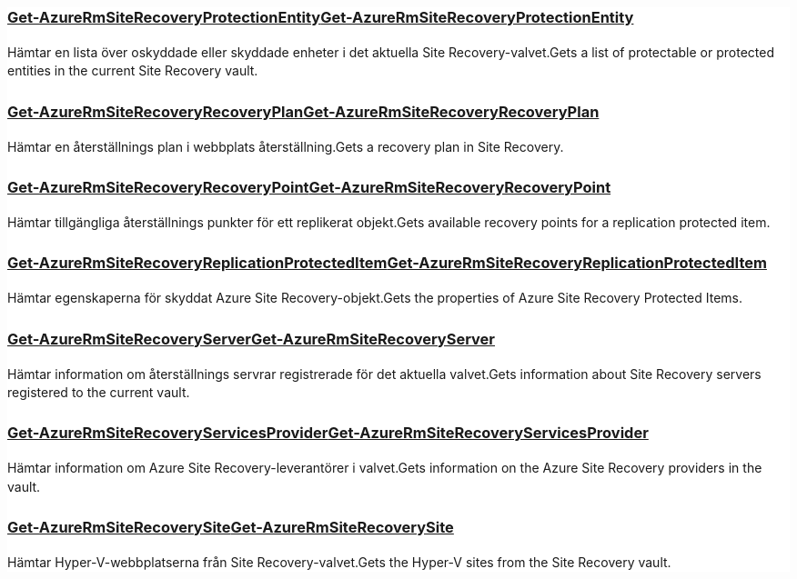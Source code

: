 ### [<span data-ttu-id="71120-123">Get-AzureRmSiteRecoveryProtectionEntity</span><span class="sxs-lookup"><span data-stu-id="71120-123">Get-AzureRmSiteRecoveryProtectionEntity</span></span>](Get-AzureRmSiteRecoveryProtectionEntity.md)
<span data-ttu-id="71120-124">Hämtar en lista över oskyddade eller skyddade enheter i det aktuella Site Recovery-valvet.</span><span class="sxs-lookup"><span data-stu-id="71120-124">Gets a list of protectable or protected entities in the current Site Recovery vault.</span></span>

### [<span data-ttu-id="71120-125">Get-AzureRmSiteRecoveryRecoveryPlan</span><span class="sxs-lookup"><span data-stu-id="71120-125">Get-AzureRmSiteRecoveryRecoveryPlan</span></span>](Get-AzureRmSiteRecoveryRecoveryPlan.md)
<span data-ttu-id="71120-126">Hämtar en återställnings plan i webbplats återställning.</span><span class="sxs-lookup"><span data-stu-id="71120-126">Gets a recovery plan in Site Recovery.</span></span>

### [<span data-ttu-id="71120-127">Get-AzureRmSiteRecoveryRecoveryPoint</span><span class="sxs-lookup"><span data-stu-id="71120-127">Get-AzureRmSiteRecoveryRecoveryPoint</span></span>](Get-AzureRmSiteRecoveryRecoveryPoint.md)
<span data-ttu-id="71120-128">Hämtar tillgängliga återställnings punkter för ett replikerat objekt.</span><span class="sxs-lookup"><span data-stu-id="71120-128">Gets available recovery points for a replication protected item.</span></span>

### [<span data-ttu-id="71120-129">Get-AzureRmSiteRecoveryReplicationProtectedItem</span><span class="sxs-lookup"><span data-stu-id="71120-129">Get-AzureRmSiteRecoveryReplicationProtectedItem</span></span>](Get-AzureRmSiteRecoveryReplicationProtectedItem.md)
<span data-ttu-id="71120-130">Hämtar egenskaperna för skyddat Azure Site Recovery-objekt.</span><span class="sxs-lookup"><span data-stu-id="71120-130">Gets the properties of Azure Site Recovery Protected Items.</span></span>

### [<span data-ttu-id="71120-131">Get-AzureRmSiteRecoveryServer</span><span class="sxs-lookup"><span data-stu-id="71120-131">Get-AzureRmSiteRecoveryServer</span></span>](Get-AzureRmSiteRecoveryServer.md)
<span data-ttu-id="71120-132">Hämtar information om återställnings servrar registrerade för det aktuella valvet.</span><span class="sxs-lookup"><span data-stu-id="71120-132">Gets information about Site Recovery servers registered to the current vault.</span></span>

### [<span data-ttu-id="71120-133">Get-AzureRmSiteRecoveryServicesProvider</span><span class="sxs-lookup"><span data-stu-id="71120-133">Get-AzureRmSiteRecoveryServicesProvider</span></span>](Get-AzureRmSiteRecoveryServicesProvider.md)
<span data-ttu-id="71120-134">Hämtar information om Azure Site Recovery-leverantörer i valvet.</span><span class="sxs-lookup"><span data-stu-id="71120-134">Gets information on the Azure Site Recovery providers in the vault.</span></span>

### [<span data-ttu-id="71120-135">Get-AzureRmSiteRecoverySite</span><span class="sxs-lookup"><span data-stu-id="71120-135">Get-AzureRmSiteRecoverySite</span></span>](Get-AzureRmSiteRecoverySite.md)
<span data-ttu-id="71120-136">Hämtar Hyper-V-webbplatserna från Site Recovery-valvet.</span><span class="sxs-lookup"><span data-stu-id="71120-136">Gets the Hyper-V sites from the Site Recovery vault.</span></span>
